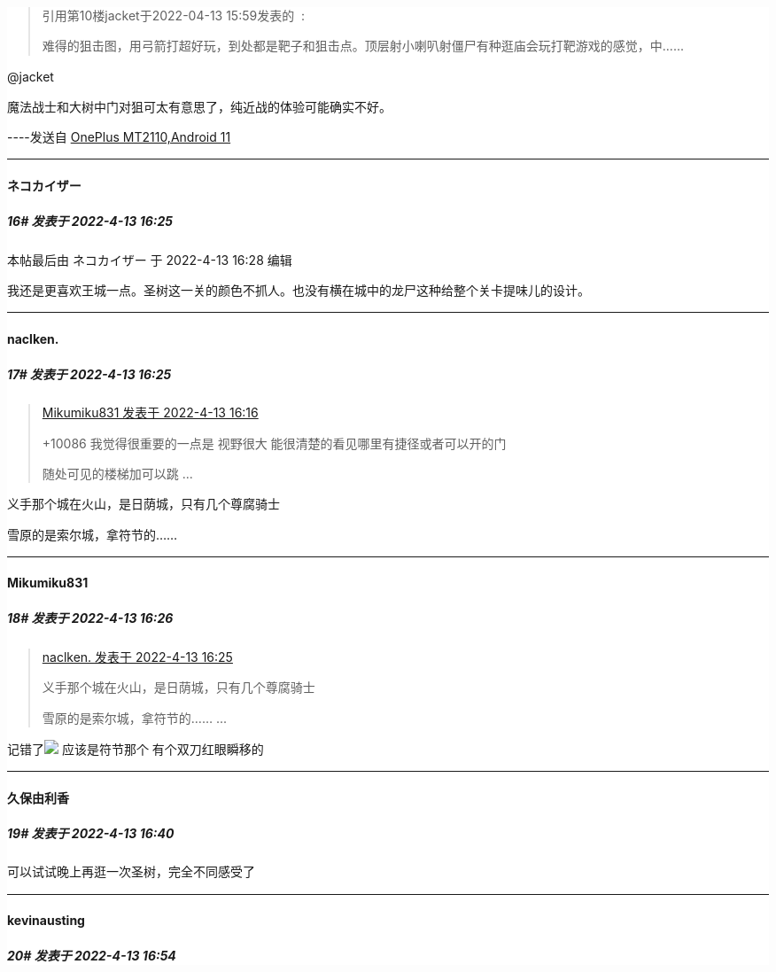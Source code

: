 <blockquote>引用第10楼jacket于2022-04-13 15:59发表的  :

难得的狙击图，用弓箭打超好玩，到处都是靶子和狙击点。顶层射小喇叭射僵尸有种逛庙会玩打靶游戏的感觉，中......</blockquote>
@jacket

魔法战士和大树中门对狙可太有意思了，纯近战的体验可能确实不好。

----发送自 [OnePlus MT2110,Android 11](http://stage1.5j4m.com/?1.37)

*****

####  ネコカイザー  
##### 16#       发表于 2022-4-13 16:25

 本帖最后由 ネコカイザー 于 2022-4-13 16:28 编辑 

我还是更喜欢王城一点。圣树这一关的颜色不抓人。也没有横在城中的龙尸这种给整个关卡提味儿的设计。

*****

####  naclken.  
##### 17#       发表于 2022-4-13 16:25

<blockquote><a href="httphttps://bbs.saraba1st.com/2b/forum.php?mod=redirect&amp;goto=findpost&amp;pid=55435836&amp;ptid=2064334" target="_blank">Mikumiku831 发表于 2022-4-13 16:16</a>

+10086 我觉得很重要的一点是 视野很大 能很清楚的看见哪里有捷径或者可以开的门  

随处可见的楼梯加可以跳 ...</blockquote>
义手那个城在火山，是日荫城，只有几个尊腐骑士

雪原的是索尔城，拿符节的……

*****

####  Mikumiku831  
##### 18#       发表于 2022-4-13 16:26

<blockquote><a href="httphttps://bbs.saraba1st.com/2b/forum.php?mod=redirect&amp;goto=findpost&amp;pid=55435932&amp;ptid=2064334" target="_blank">naclken. 发表于 2022-4-13 16:25</a>

义手那个城在火山，是日荫城，只有几个尊腐骑士

雪原的是索尔城，拿符节的…… ...</blockquote>
记错了<img src="https://static.saraba1st.com/image/smiley/face2017/067.png" referrerpolicy="no-referrer"> 应该是符节那个 有个双刀红眼瞬移的

*****

####  久保由利香  
##### 19#       发表于 2022-4-13 16:40

可以试试晚上再逛一次圣树，完全不同感受了

*****

####  kevinausting  
##### 20#       发表于 2022-4-13 16:54
